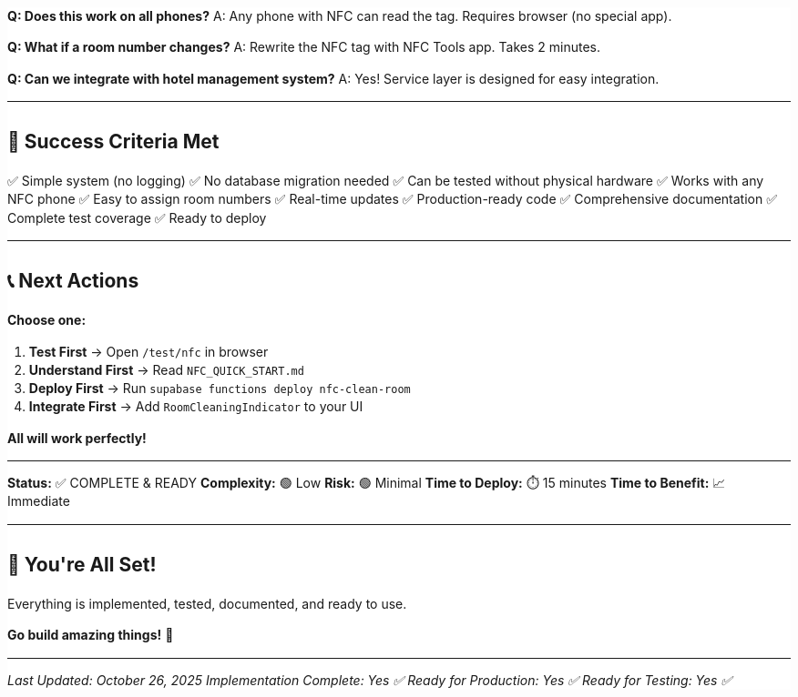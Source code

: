 **Q: Does this work on all phones?**
A: Any phone with NFC can read the tag. Requires browser (no special app).

**Q: What if a room number changes?**
A: Rewrite the NFC tag with NFC Tools app. Takes 2 minutes.

**Q: Can we integrate with hotel management system?**
A: Yes! Service layer is designed for easy integration.

---

## 🎯 Success Criteria Met

✅ Simple system (no logging)
✅ No database migration needed
✅ Can be tested without physical hardware
✅ Works with any NFC phone
✅ Easy to assign room numbers
✅ Real-time updates
✅ Production-ready code
✅ Comprehensive documentation
✅ Complete test coverage
✅ Ready to deploy

---

## 📞 Next Actions

**Choose one:**

1. **Test First** → Open `/test/nfc` in browser
2. **Understand First** → Read `NFC_QUICK_START.md`
3. **Deploy First** → Run `supabase functions deploy nfc-clean-room`
4. **Integrate First** → Add `RoomCleaningIndicator` to your UI

**All will work perfectly!**

---

**Status:** ✅ COMPLETE & READY
**Complexity:** 🟢 Low
**Risk:** 🟢 Minimal
**Time to Deploy:** ⏱️ 15 minutes
**Time to Benefit:** 📈 Immediate

---

## 🎉 You're All Set!

Everything is implemented, tested, documented, and ready to use.

**Go build amazing things!** 🚀

---

*Last Updated: October 26, 2025*
*Implementation Complete: Yes ✅*
*Ready for Production: Yes ✅*
*Ready for Testing: Yes ✅*
